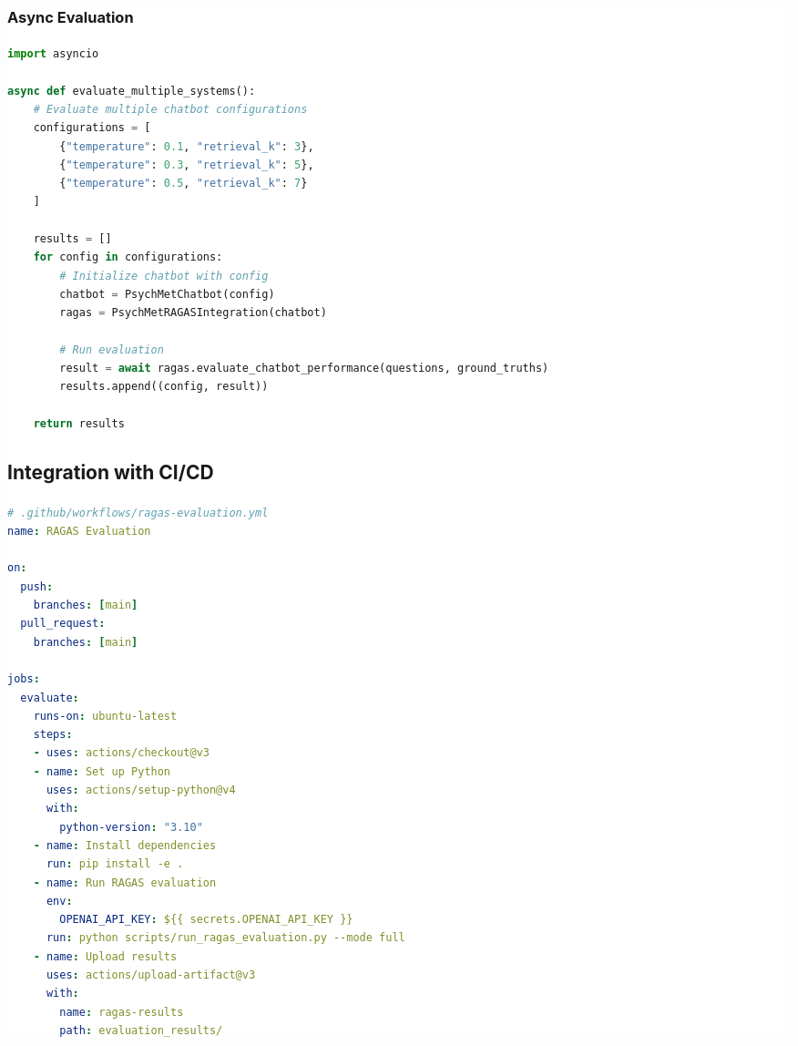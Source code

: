 ### Async Evaluation
```python
import asyncio

async def evaluate_multiple_systems():
    # Evaluate multiple chatbot configurations
    configurations = [
        {"temperature": 0.1, "retrieval_k": 3},
        {"temperature": 0.3, "retrieval_k": 5},
        {"temperature": 0.5, "retrieval_k": 7}
    ]
    
    results = []
    for config in configurations:
        # Initialize chatbot with config
        chatbot = PsychMetChatbot(config)
        ragas = PsychMetRAGASIntegration(chatbot)
        
        # Run evaluation
        result = await ragas.evaluate_chatbot_performance(questions, ground_truths)
        results.append((config, result))
    
    return results
```

## Integration with CI/CD

```yaml
# .github/workflows/ragas-evaluation.yml
name: RAGAS Evaluation

on:
  push:
    branches: [main]
  pull_request:
    branches: [main]

jobs:
  evaluate:
    runs-on: ubuntu-latest
    steps:
    - uses: actions/checkout@v3
    - name: Set up Python
      uses: actions/setup-python@v4
      with:
        python-version: "3.10"
    - name: Install dependencies
      run: pip install -e .
    - name: Run RAGAS evaluation
      env:
        OPENAI_API_KEY: ${{ secrets.OPENAI_API_KEY }}
      run: python scripts/run_ragas_evaluation.py --mode full
    - name: Upload results
      uses: actions/upload-artifact@v3
      with:
        name: ragas-results
        path: evaluation_results/
```
